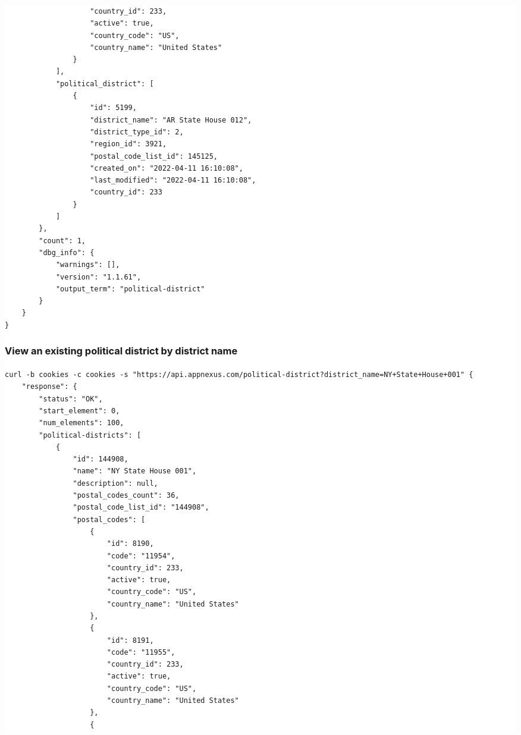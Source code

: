 ```
                    "country_id": 233,
                    "active": true,
                    "country_code": "US",
                    "country_name": "United States"
                }
            ],
            "political_district": [
                {
                    "id": 5199,
                    "district_name": "AR State House 012",
                    "district_type_id": 2,
                    "region_id": 3921,
                    "postal_code_list_id": 145125,
                    "created_on": "2022-04-11 16:10:08",
                    "last_modified": "2022-04-11 16:10:08",
                    "country_id": 233
                }
            ]
        },
        "count": 1,
        "dbg_info": {
            "warnings": [],
            "version": "1.1.61",
            "output_term": "political-district"
        }
    }
}
```

### View an existing political district by district name

```
curl -b cookies -c cookies -s "https://api.appnexus.com/political-district?district_name=NY+State+House+001" {    
    "response": {
        "status": "OK",
        "start_element": 0,
        "num_elements": 100,
        "political-districts": [
            {
                "id": 144908,
                "name": "NY State House 001",
                "description": null,
                "postal_codes_count": 36,
                "postal_code_list_id": "144908",
                "postal_codes": [
                    {
                        "id": 8190,
                        "code": "11954",
                        "country_id": 233,
                        "active": true,
                        "country_code": "US",
                        "country_name": "United States"
                    },
                    {
                        "id": 8191,
                        "code": "11955",
                        "country_id": 233,
                        "active": true,
                        "country_code": "US",
                        "country_name": "United States"
                    },
                    {
```